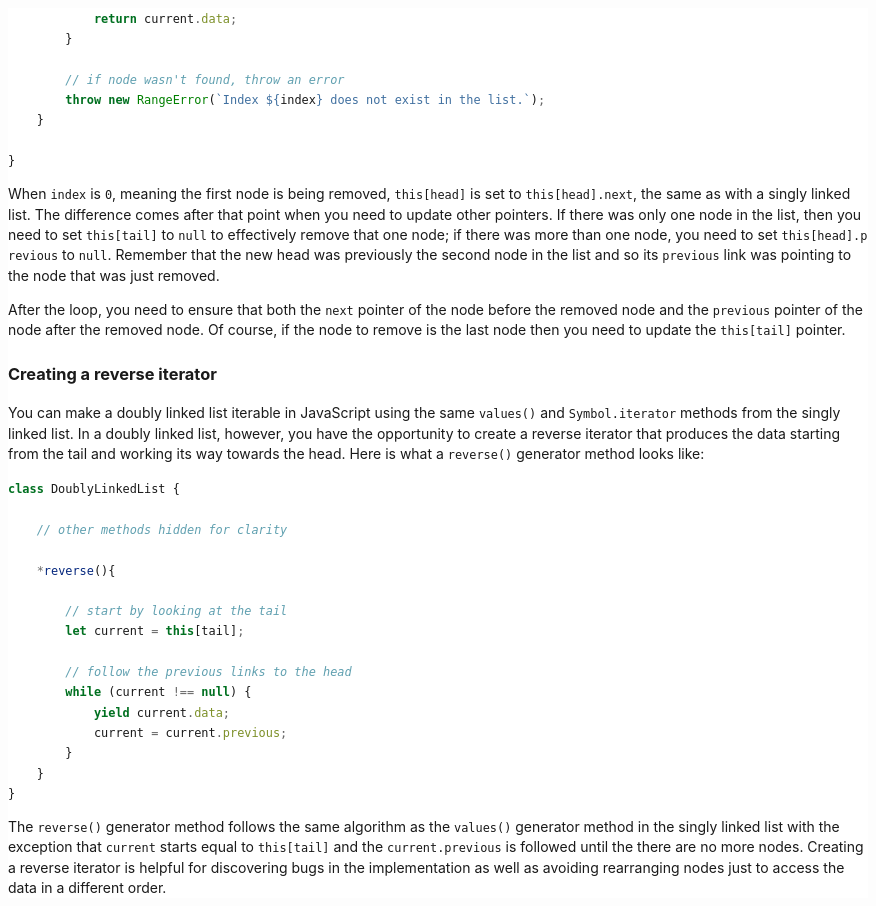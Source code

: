 ```js
            return current.data;
        }

        // if node wasn't found, throw an error
        throw new RangeError(`Index ${index} does not exist in the list.`);
    }
    
}
```

When `index` is `0`, meaning the first node is being removed, `this[head]` is set to `this[head].next`, the same as with a singly linked list. The difference comes after that point when you need to update other pointers. If there was only one node in the list, then you need to set `this[tail]` to `null` to effectively remove that one node; if there was more than one node, you need to set `this[head].previous` to `null`. Remember that the new head was previously the second node in the list and so its `previous` link was pointing to the node that was just removed.

After the loop, you need to ensure that both the `next` pointer of the node before the removed node and the `previous` pointer of the node after the removed node. Of course, if the node to remove is the last node then you need to update the `this[tail]` pointer.

### Creating a reverse iterator

You can make a doubly linked list iterable in JavaScript using the same `values()` and `Symbol.iterator` methods from the singly linked list. In a doubly linked list, however, you have the opportunity to create a reverse iterator that produces the data starting from the tail and working its way towards the head. Here is what a `reverse()` generator method looks like:

```js
class DoublyLinkedList {

    // other methods hidden for clarity

    *reverse(){

        // start by looking at the tail
        let current = this[tail];

        // follow the previous links to the head
        while (current !== null) {
            yield current.data;
            current = current.previous;
        }
    }
}
```

The `reverse()` generator method follows the same algorithm as the `values()` generator method in the singly linked list with the exception that `current` starts equal to `this[tail]` and the `current.previous` is followed until the there are no more nodes. Creating a reverse iterator is helpful for discovering bugs in the implementation as well as avoiding rearranging nodes just to access the data in a different order.
